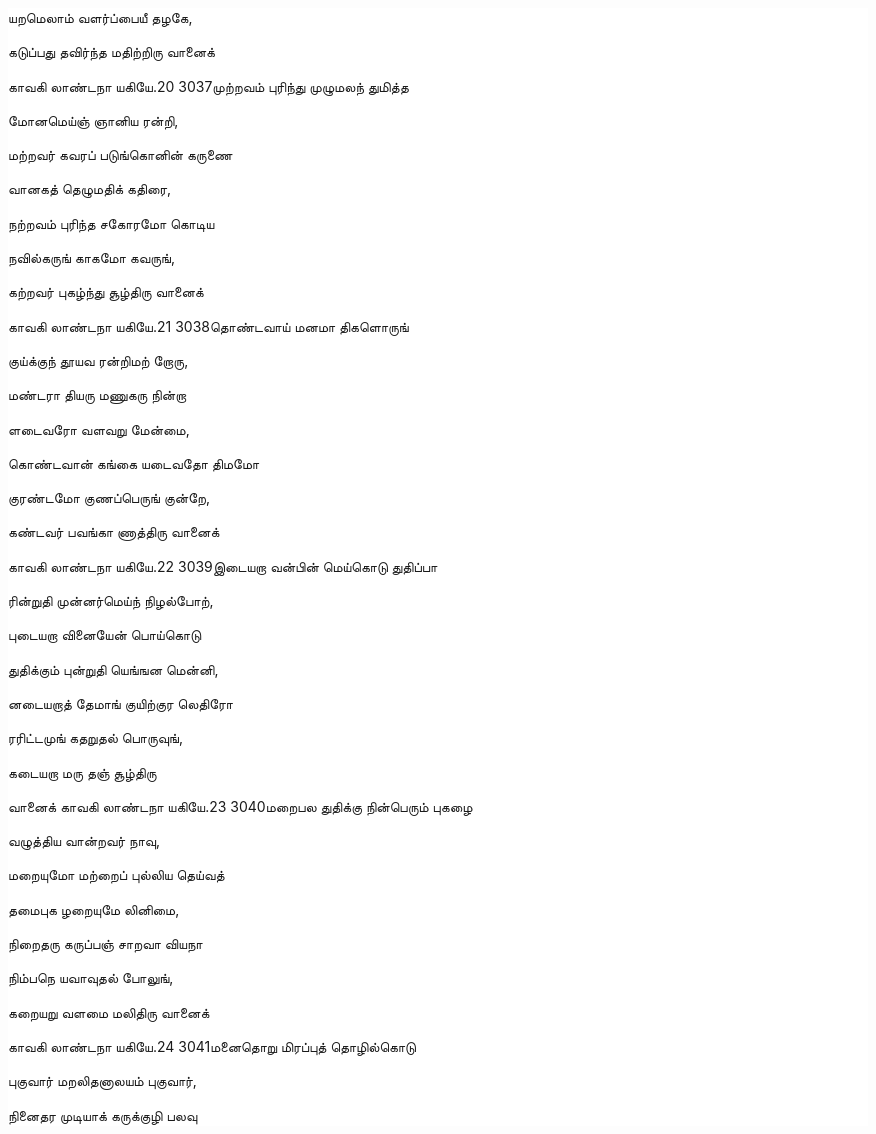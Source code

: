 யறமெலாம் வளர்ப்பையீ தழகே,  

கடுப்பது தவிர்ந்த மதிற்றிரு வானைக்  

காவகி லாண்டநா யகியே.20 3037முற்றவம் புரிந்து முழுமலந் துமித்த  

மோனமெய்ஞ் ஞானிய ரன்றி,  

மற்றவர் கவரப் படுங்கொனின் கருணை  

வானகத் தெழுமதிக் கதிரை,  

நற்றவம் புரிந்த சகோரமோ கொடிய  

நவில்கருங் காகமோ கவருங்,  

கற்றவர் புகழ்ந்து சூழ்திரு வானைக்  

காவகி லாண்டநா யகியே.21 3038தொண்டவாய் மனமா திகளொருங்  

குய்க்குந் தூயவ ரன்றிமற் றோரு,  

மண்டரா தியரு மணுகரு நின்றா  

ளடைவரோ வளவறு மேன்மை,  

கொண்டவான் கங்கை யடைவதோ திமமோ  

குரண்டமோ குணப்பெருங் குன்றே,  

கண்டவர் பவங்கா ணாத்திரு வானைக்  

காவகி லாண்டநா யகியே.22 3039இடையறா வன்பின் மெய்கொடு துதிப்பா  

ரின்றுதி முன்னர்மெய்ந் நிழல்போற்,  

புடையறா வினையேன் பொய்கொடு  

துதிக்கும் புன்றுதி யெங்ஙன மென்னி,  

னடையறாத் தேமாங் குயிற்குர லெதிரோ  

ரரிட்டமுங் கதறுதல் பொருவுங்,  

கடையறா மரு தஞ் சூழ்திரு  

வானைக் காவகி லாண்டநா யகியே.23 3040மறைபல துதிக்கு நின்பெரும் புகழை  

வழுத்திய வான்றவர் நாவு,  

மறையுமோ மற்றைப் புல்லிய தெய்வத்  

தமைபுக ழறையுமே லினிமை,  

நிறைதரு கருப்பஞ் சாறவா வியநா  

நிம்பநெ யவாவுதல் போலுங்,  

கறையறு வளமை மலிதிரு வானைக்  

காவகி லாண்டநா யகியே.24 3041மனைதொறு மிரப்புத் தொழில்கொடு  

புகுவார் மறலிதனாலயம் புகுவார்,  

நினைதர முடியாக் கருக்குழி பலவு  
